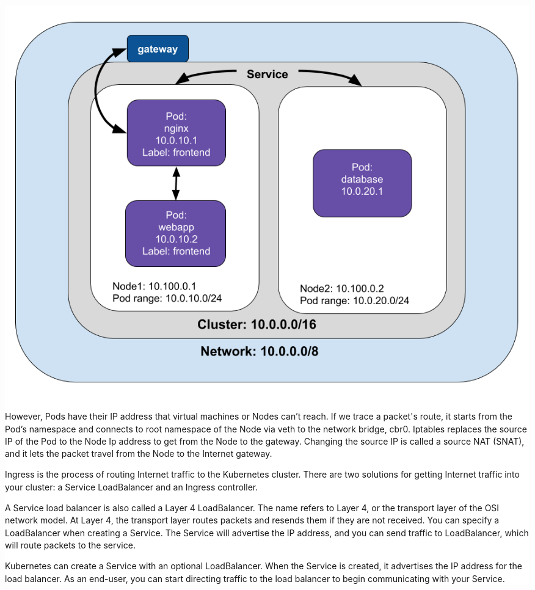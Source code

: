![Ingres/egress](k8s_network_gateway.png)

However, Pods have their IP address that virtual machines or Nodes can’t reach. If we trace a packet's route, it starts from the Pod’s namespace and connects to root namespace of the Node via veth to the network bridge, cbr0. Iptables replaces the source IP of the Pod to the Node Ip address to get from the Node to the gateway. Changing the source IP is called a source NAT (SNAT), and it lets the packet travel from the Node to the Internet gateway.

Ingress is the process of routing Internet traffic to the Kubernetes cluster. There are two solutions for getting Internet traffic into your cluster: a Service LoadBalancer and an Ingress controller.

A Service load balancer is also called a Layer 4 LoadBalancer. The name refers to Layer 4, or the transport layer of the OSI network model. At Layer 4, the transport layer routes packets and resends them if they are not received. You can specify a LoadBalancer when creating a Service. The Service will advertise the IP address, and you can send traffic to LoadBalancer, which will route packets to the service.

Kubernetes can create a Service with an optional LoadBalancer.  When the Service is created, it advertises the IP address for the load balancer. As an end-user, you can start directing traffic to the load balancer to begin communicating with your Service.
